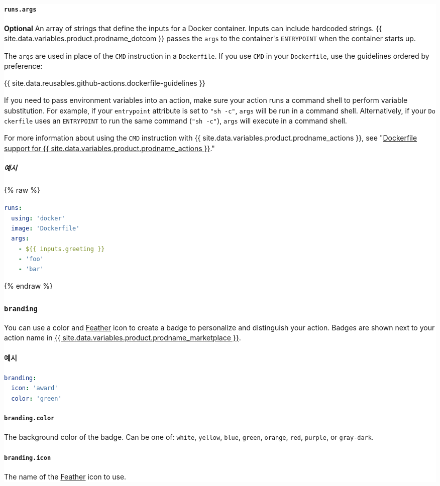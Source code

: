 #### **`runs.args`**

**Optional** An array of strings that define the inputs for a Docker container. Inputs can include hardcoded strings. {{ site.data.variables.product.prodname_dotcom }} passes the `args` to the container's `ENTRYPOINT` when the container starts up.

The `args` are used in place of the `CMD` instruction in a `Dockerfile`. If you use `CMD` in your `Dockerfile`, use the guidelines ordered by preference:

{{ site.data.reusables.github-actions.dockerfile-guidelines }}

If you need to pass environment variables into an action, make sure your action runs a command shell to perform variable substitution. For example, if your `entrypoint` attribute is set to `"sh -c"`, `args` will be run in a command shell. Alternatively, if your `Dockerfile` uses an `ENTRYPOINT` to run the same command (`"sh -c"`), `args` will execute in a command shell.

For more information about using the `CMD` instruction with {{ site.data.variables.product.prodname_actions }}, see "[Dockerfile support for {{ site.data.variables.product.prodname_actions }}](/actions/creating-actions/dockerfile-support-for-github-actions/#cmd)."

##### 예시

{% raw %}
```yaml
runs:
  using: 'docker'
  image: 'Dockerfile'
  args:
    - ${{ inputs.greeting }}
    - 'foo'
    - 'bar'
```
{% endraw %}

### **`branding`**

You can use a color and [Feather](https://feathericons.com/) icon to create a badge to personalize and distinguish your action. Badges are shown next to your action name in [{{ site.data.variables.product.prodname_marketplace }}](https://github.com/marketplace?type=actions).

#### 예시

```yaml
branding:
  icon: 'award'  
  color: 'green'
```

#### **`branding.color`**

The background color of the badge. Can be one of: `white`, `yellow`, `blue`, `green`, `orange`, `red`, `purple`, or `gray-dark`.

#### **`branding.icon`**

The name of the [Feather](https://feathericons.com/) icon to use.

